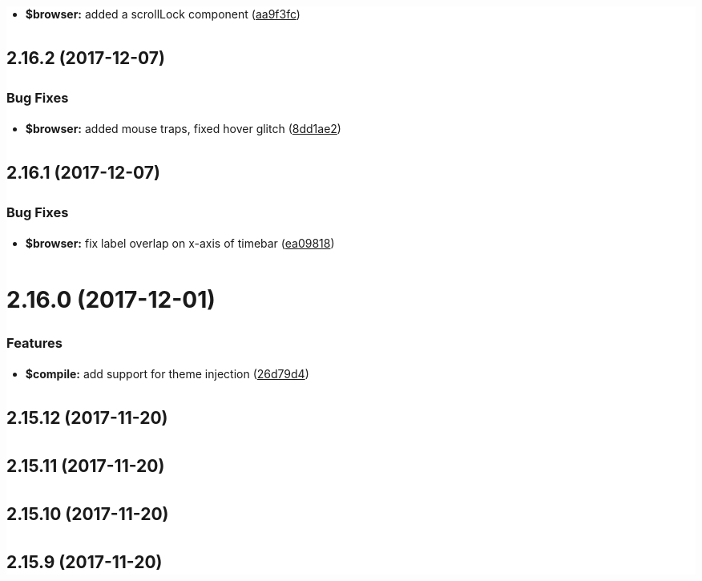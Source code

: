 * **$browser:** added a scrollLock component ([aa9f3fc](https://github.com/graphistry/graphistry-js/commit/aa9f3fc))



<a name="2.16.2"></a>
## 2.16.2 (2017-12-07)


### Bug Fixes

* **$browser:** added mouse traps, fixed hover glitch ([8dd1ae2](https://github.com/graphistry/graphistry-js/commit/8dd1ae2))



<a name="2.16.1"></a>
## 2.16.1 (2017-12-07)


### Bug Fixes

* **$browser:** fix label overlap on x-axis of timebar ([ea09818](https://github.com/graphistry/graphistry-js/commit/ea09818))



<a name="2.16.0"></a>
# 2.16.0 (2017-12-01)


### Features

* **$compile:** add support for theme injection ([26d79d4](https://github.com/graphistry/graphistry-js/commit/26d79d4))



<a name="2.15.12"></a>
## 2.15.12 (2017-11-20)



<a name="2.15.11"></a>
## 2.15.11 (2017-11-20)



<a name="2.15.10"></a>
## 2.15.10 (2017-11-20)



<a name="2.15.9"></a>
## 2.15.9 (2017-11-20)
